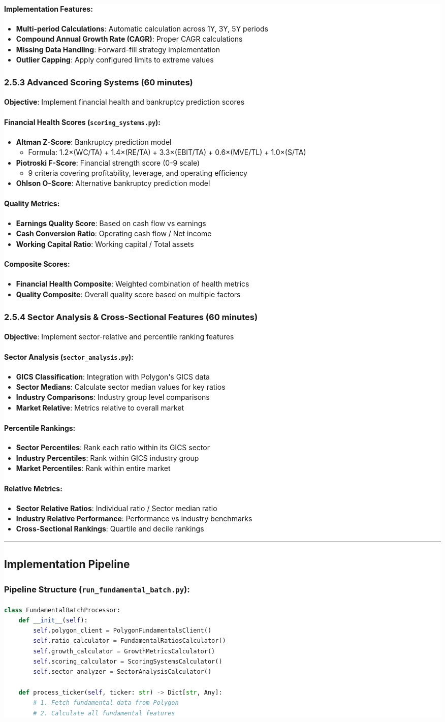 #### Implementation Features:
- **Multi-period Calculations**: Automatic calculation across 1Y, 3Y, 5Y periods
- **Compound Annual Growth Rate (CAGR)**: Proper CAGR calculations
- **Missing Data Handling**: Forward-fill strategy implementation
- **Outlier Capping**: Apply configured limits to extreme values

### 2.5.3 Advanced Scoring Systems (60 minutes)
**Objective**: Implement financial health and bankruptcy prediction scores

#### Financial Health Scores (`scoring_systems.py`):
- **Altman Z-Score**: Bankruptcy prediction model
  - Formula: 1.2×(WC/TA) + 1.4×(RE/TA) + 3.3×(EBIT/TA) + 0.6×(MVE/TL) + 1.0×(S/TA)
- **Piotroski F-Score**: Financial strength score (0-9 scale)
  - 9 criteria covering profitability, leverage, and operating efficiency
- **Ohlson O-Score**: Alternative bankruptcy prediction model

#### Quality Metrics:
- **Earnings Quality Score**: Based on cash flow vs earnings
- **Cash Conversion Ratio**: Operating cash flow / Net income
- **Working Capital Ratio**: Working capital / Total assets

#### Composite Scores:
- **Financial Health Composite**: Weighted combination of health metrics
- **Quality Composite**: Overall quality score based on multiple factors

### 2.5.4 Sector Analysis & Cross-Sectional Features (60 minutes)
**Objective**: Implement sector-relative and percentile ranking features

#### Sector Analysis (`sector_analysis.py`):
- **GICS Classification**: Integration with Polygon's GICS data
- **Sector Medians**: Calculate sector median values for key ratios
- **Industry Comparisons**: Industry group level comparisons
- **Market Relative**: Metrics relative to overall market

#### Percentile Rankings:
- **Sector Percentiles**: Rank each ratio within its GICS sector
- **Industry Percentiles**: Rank within GICS industry group
- **Market Percentiles**: Rank within entire market

#### Relative Metrics:
- **Sector Relative Ratios**: Individual ratio / Sector median ratio
- **Industry Relative Performance**: Performance vs industry benchmarks
- **Cross-Sectional Rankings**: Quartile and decile rankings

---

## Implementation Pipeline

### Pipeline Structure (`run_fundamental_batch.py`):
```python
class FundamentalBatchProcessor:
    def __init__(self):
        self.polygon_client = PolygonFundamentalsClient()
        self.ratio_calculator = FundamentalRatiosCalculator()
        self.growth_calculator = GrowthMetricsCalculator()
        self.scoring_calculator = ScoringSystemsCalculator()
        self.sector_analyzer = SectorAnalysisCalculator()
        
    def process_ticker(self, ticker: str) -> Dict[str, Any]:
        # 1. Fetch fundamental data from Polygon
        # 2. Calculate all fundamental features
```
